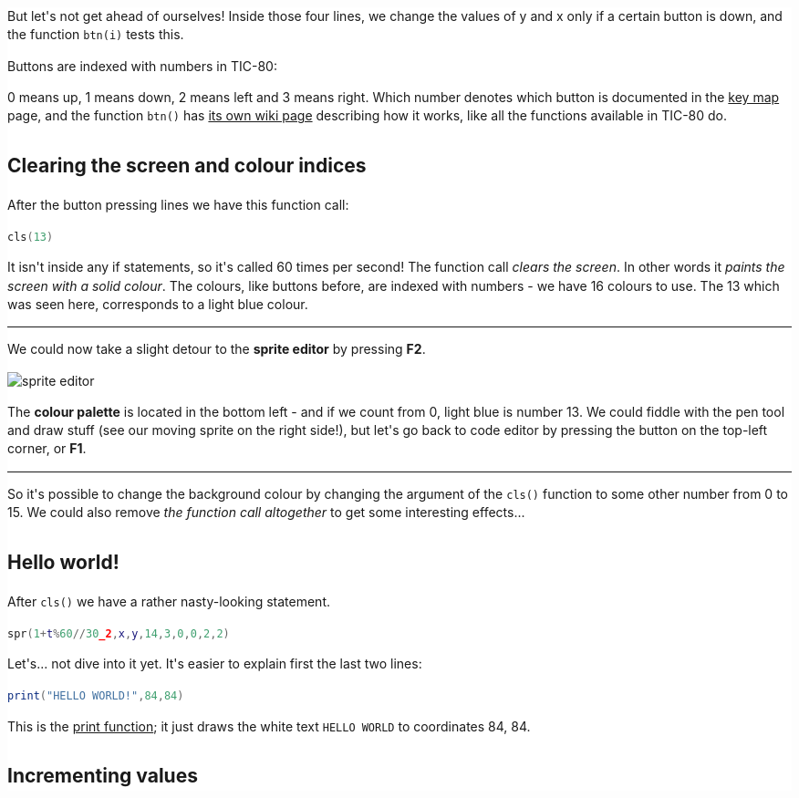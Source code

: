 
But let's not get ahead of ourselves! Inside those four lines, we change the values of y and x only if a certain button is down, and the function `btn(i)` tests this.

Buttons are indexed with numbers in TIC-80:

0 means up, 1 means down, 2 means left and 3 means right. Which number denotes which button is documented in the [key map](https://github.com/nesbox/TIC-80/wiki/key-map) page, and the function `btn()` has [its own wiki page](https://github.com/nesbox/TIC-80/wiki/btn) describing how it works, like all the functions available in TIC-80 do.

## Clearing the screen and colour indices

After the button pressing lines we have this function call:

```Lua
cls(13)
```

It isn't inside any if statements, so it's called 60 times per second! The function call _clears the screen_. In other words it _paints the screen with a solid colour_. The colours, like buttons before, are indexed with numbers - we have 16 colours to use. The 13 which was seen here, corresponds to a light blue colour.

---

We could now take a slight detour to the **sprite editor** by pressing **F2**.

![sprite editor](https://user-images.githubusercontent.com/19384640/46818996-406f8a00-cd8b-11e8-8fca-6549a21ca833.gif)

The **colour palette** is located in the bottom left - and if we count from 0, light blue is number 13. We could fiddle with the pen tool and draw stuff (see our moving sprite on the right side!), but let's go back to code editor by pressing the button on the top-left corner, or **F1**.

---

So it's possible to change the background colour by changing the argument of the `cls()` function to some other number from 0 to 15. We could also remove _the function call altogether_ to get some interesting effects...

## Hello world!

After `cls()` we have a rather nasty-looking statement.

```Lua
spr(1+t%60//30_2,x,y,14,3,0,0,2,2)
```

Let's... not dive into it yet. It's easier to explain first the last two lines:

```Lua
print("HELLO WORLD!",84,84)
```
This is the [print function](https://github.com/nesbox/TIC-80/wiki/print); it just draws the white text `HELLO WORLD` to coordinates 84, 84.

## Incrementing values
